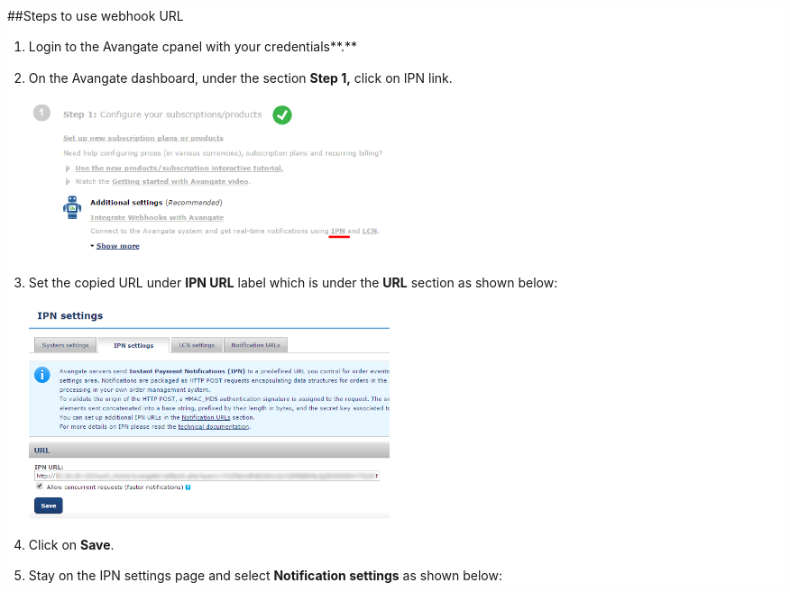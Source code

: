 ##Steps to use webhook URL

1.  Login to the Avangate cpanel with your credentials**.**

2.  On the Avangate dashboard, under the section **Step 1,** click on IPN link.

    <img src= "https://raw.githubusercontent.com/AdvaiyaLabs/Avangate-with-Nexmo-SMS/master/Docs/image6.png" width=400>

3.  Set the copied URL under **IPN URL** label which is under the **URL** section as shown below:

    <img src= "https://raw.githubusercontent.com/AdvaiyaLabs/Avangate-with-Nexmo-SMS/master/Docs/image7.png" width=400>

4.  Click on **Save**.

5.  Stay on the IPN settings page and select **Notification settings** as shown below:
